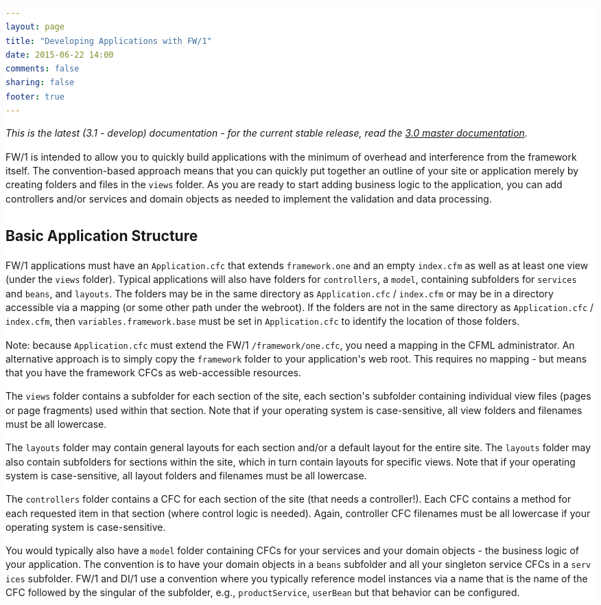 ```yaml
---
layout: page
title: "Developing Applications with FW/1"
date: 2015-06-22 14:00
comments: false
sharing: false
footer: true
---
```

_This is the latest (3.1 - develop) documentation - for the current stable release, read the [3.0 master documentation](/documentation/3.0/developing-applications.html)._

FW/1 is intended to allow you to quickly build applications with the minimum of overhead and interference from the framework itself. The convention-based approach means that you can quickly put together an outline of your site or application merely by creating folders and files in the `views` folder. As you are ready to start adding business logic to the application, you can add controllers and/or services and domain objects as needed to implement the validation and data processing.

Basic Application Structure
---
FW/1 applications must have an `Application.cfc` that extends `framework.one` and an empty `index.cfm` as well as at least one view (under the `views` folder). Typical applications will also have folders for `controllers`, a `model`, containing subfolders for `services` and `beans`, and `layouts`. The folders may be in the same directory as `Application.cfc` / `index.cfm` or may be in a directory accessible via a mapping (or some other path under the webroot). If the folders are not in the same directory as `Application.cfc` / `index.cfm`, then `variables.framework.base` must be set in `Application.cfc` to identify the location of those folders.

Note: because `Application.cfc` must extend the FW/1 `/framework/one.cfc`, you need a mapping in the CFML administrator. An alternative approach is to simply copy the `framework` folder to your application's web root. This requires no mapping - but means that you have the framework CFCs as web-accessible resources.

The `views` folder contains a subfolder for each section of the site, each section's subfolder containing individual view files (pages or page fragments) used within that section. Note that if your operating system is case-sensitive, all view folders and filenames must be all lowercase.

The `layouts` folder may contain general layouts for each section and/or a default layout for the entire site. The `layouts` folder may also contain subfolders for sections within the site, which in turn contain layouts for specific views. Note that if your operating system is case-sensitive, all layout folders and filenames must be all lowercase.

The `controllers` folder contains a CFC for each section of the site (that needs a controller!). Each CFC contains a method for each requested item in that section (where control logic is needed). Again, controller CFC filenames must be all lowercase if your operating system is case-sensitive.

You would typically also have a `model` folder containing CFCs for your services and your domain objects - the business logic of your application. The convention is to have your domain objects in a `beans` subfolder and all your singleton service CFCs in a `services` subfolder. FW/1 and DI/1 use a convention where you typically reference model instances via a name that is the name of the CFC followed by the singular of the subfolder, e.g., `productService`, `userBean` but that behavior can be configured.
